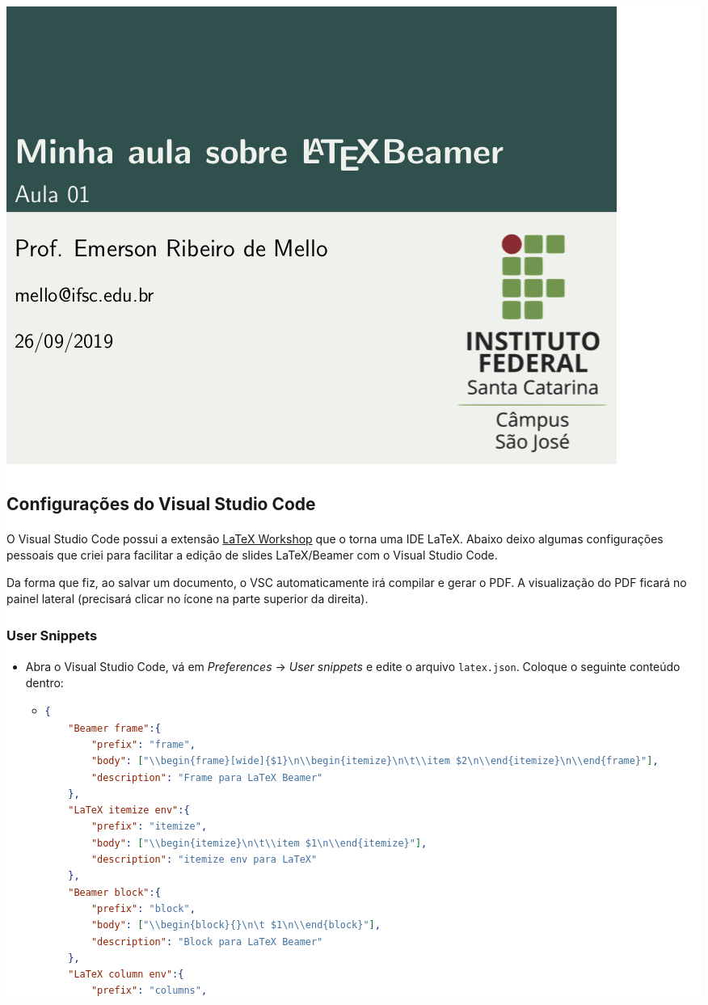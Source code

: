![demo](demo.png)

## Configurações do Visual Studio Code

O Visual Studio Code possui a extensão [LaTeX Workshop](https://marketplace.visualstudio.com/items?itemName=James-Yu.latex-workshop) que o torna uma IDE LaTeX. Abaixo deixo algumas configurações pessoais que criei para facilitar a edição de slides LaTeX/Beamer com o Visual Studio Code.

Da forma que fiz, ao salvar um documento, o VSC automaticamente irá compilar e gerar o PDF. A visualização do PDF ficará no painel lateral (precisará clicar no ícone na parte superior da direita).

### User Snippets

- Abra o Visual Studio Code, vá em *Preferences* -> *User snippets* e edite o arquivo `latex.json`. Coloque o seguinte conteúdo dentro:

  - ```json
    {
    	"Beamer frame":{
    		"prefix": "frame",
    		"body": ["\\begin{frame}[wide]{$1}\n\\begin{itemize}\n\t\\item $2\n\\end{itemize}\n\\end{frame}"],
    		"description": "Frame para LaTeX Beamer"
    	},
    	"LaTeX itemize env":{
    		"prefix": "itemize",
    		"body": ["\\begin{itemize}\n\t\\item $1\n\\end{itemize}"],
    		"description": "itemize env para LaTeX"
    	},
    	"Beamer block":{
    		"prefix": "block",
    		"body": ["\\begin{block}{}\n\t $1\n\\end{block}"],
    		"description": "Block para LaTeX Beamer"
    	},
    	"LaTeX column env":{
    		"prefix": "columns",
